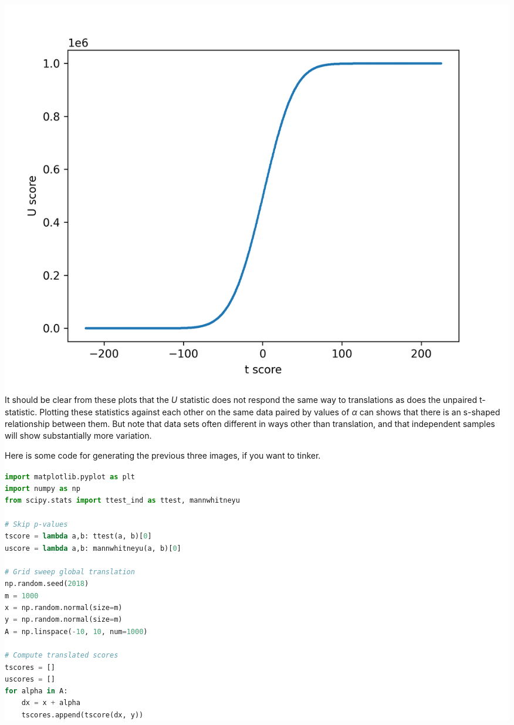 ![](/assets/images/U_vs_t.png)

It should be clear from these plots that the $U$ statistic does not respond the same way to translations as does the unpaired t-statistic. Plotting these statistics against each other on the same data paired by values of $\alpha$ can shows that there is an s-shaped relationship between them. But note that data sets often different in ways other than translation, and that independent samples will show substantially more variation. 

Here is some code for generating the previous three images, if you want to tinker.

```python
import matplotlib.pyplot as plt
import numpy as np
from scipy.stats import ttest_ind as ttest, mannwhitneyu

# Skip p-values
tscore = lambda a,b: ttest(a, b)[0]
uscore = lambda a,b: mannwhitneyu(a, b)[0]

# Grid sweep global translation
np.random.seed(2018)
m = 1000
x = np.random.normal(size=m)
y = np.random.normal(size=m)
A = np.linspace(-10, 10, num=1000)

# Compute translated scores
tscores = []
uscores = []
for alpha in A:
    dx = x + alpha
    tscores.append(tscore(dx, y))
```